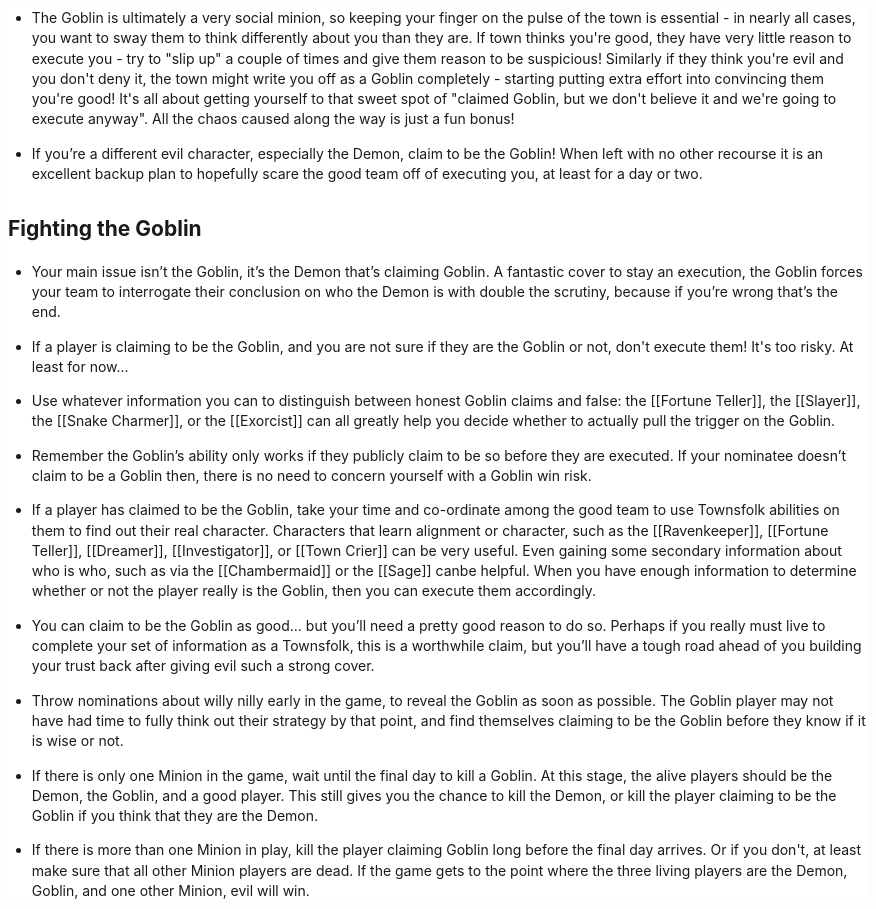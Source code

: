 - The Goblin is ultimately a very social minion, so keeping your finger on the pulse of the town is essential - in nearly all cases, you want to sway them to think differently about you than they are. If town thinks you're good, they have very little reason to execute you - try to "slip up" a couple of times and give them reason to be suspicious! Similarly if they think you're evil and you don't deny it, the town might write you off as a Goblin completely - starting putting extra effort into convincing them you're good! It's all about getting yourself to that sweet spot of "claimed Goblin, but we don't believe it and we're going to execute anyway". All the chaos caused along the way is just a fun bonus!

- If you’re a different evil character, especially the Demon, claim to be the Goblin! When left with no other recourse it is an excellent backup plan to hopefully scare the good team off of executing you, at least for a day or two.

## Fighting the Goblin
- Your main issue isn’t the Goblin, it’s the Demon that’s claiming Goblin. A fantastic cover to stay an execution, the Goblin forces your team to interrogate their conclusion on who the Demon is with double the scrutiny, because if you’re wrong that’s the end.

- If a player is claiming to be the Goblin, and you are not sure if they are the Goblin or not, don't execute them! It's too risky. At least for now...

- Use whatever information you can to distinguish between honest Goblin claims and false: the [[Fortune Teller]], the [[Slayer]], the [[Snake Charmer]], or the [[Exorcist]] can all greatly help you decide whether to actually pull the trigger on the Goblin.

- Remember the Goblin’s ability only works if they publicly claim to be so before they are executed. If your nominatee doesn’t claim to be a Goblin then, there is no need to concern yourself with a Goblin win risk.

- If a player has claimed to be the Goblin, take your time and co-ordinate among the good team to use Townsfolk abilities on them to find out their real character. Characters that learn alignment or character, such as the [[Ravenkeeper]], [[Fortune Teller]], [[Dreamer]], [[Investigator]], or [[Town Crier]] can be very useful. Even gaining some secondary information about who is who, such as via the [[Chambermaid]] or the [[Sage]] canbe helpful. When you have enough information to determine whether or not the player really is the Goblin, then you can execute them accordingly.

- You can claim to be the Goblin as good… but you’ll need a pretty good reason to do so. Perhaps if you really must live to complete your set of information as a Townsfolk, this is a worthwhile claim, but you’ll have a tough road ahead of you building your trust back after giving evil such a strong cover.

- Throw nominations about willy nilly early in the game, to reveal the Goblin as soon as possible. The Goblin player may not have had time to fully think out their strategy by that point, and find themselves claiming to be the Goblin before they know if it is wise or not.

- If there is only one Minion in the game, wait until the final day to kill a Goblin. At this stage, the alive players should be the Demon, the Goblin, and a good player. This still gives you the chance to kill the Demon, or kill the player claiming to be the Goblin if you think that they are the Demon.

- If there is more than one Minion in play, kill the player claiming Goblin long before the final day arrives. Or if you don't, at least make sure that all other Minion players are dead. If the game gets to the point where the three living players are the Demon, Goblin, and one other Minion, evil will win.
